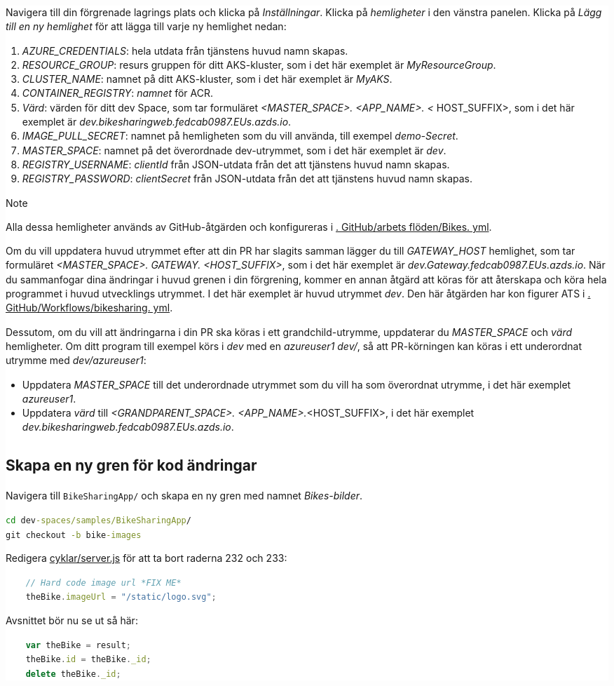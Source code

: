 Navigera till din förgrenade lagrings plats och klicka på *Inställningar*. Klicka på *hemligheter* i den vänstra panelen. Klicka på *Lägg till en ny hemlighet* för att lägga till varje ny hemlighet nedan:

1. *AZURE_CREDENTIALS*: hela utdata från tjänstens huvud namn skapas.
1. *RESOURCE_GROUP*: resurs gruppen för ditt AKS-kluster, som i det här exemplet är *MyResourceGroup*.
1. *CLUSTER_NAME*: namnet på ditt AKS-kluster, som i det här exemplet är *MyAKS*.
1. *CONTAINER_REGISTRY*: *namnet* för ACR.
1. *Värd*: värden för ditt dev Space, som tar formuläret *<MASTER_SPACE>. <APP_NAME>. <* HOST_SUFFIX>, som i det här exemplet är *dev.bikesharingweb.fedcab0987.EUs.azds.io*.
1. *IMAGE_PULL_SECRET*: namnet på hemligheten som du vill använda, till exempel *demo-Secret*.
1. *MASTER_SPACE*: namnet på det överordnade dev-utrymmet, som i det här exemplet är *dev*.
1. *REGISTRY_USERNAME*: *clientId* från JSON-utdata från det att tjänstens huvud namn skapas.
1. *REGISTRY_PASSWORD*: *clientSecret* från JSON-utdata från det att tjänstens huvud namn skapas.

> [!NOTE]
> Alla dessa hemligheter används av GitHub-åtgärden och konfigureras i [. GitHub/arbets flöden/Bikes. yml][github-action-yaml].

Om du vill uppdatera huvud utrymmet efter att din PR har slagits samman lägger du till *GATEWAY_HOST* hemlighet, som tar formuläret *<MASTER_SPACE>. GATEWAY. <HOST_SUFFIX>*, som i det här exemplet är *dev.Gateway.fedcab0987.EUs.azds.io*. När du sammanfogar dina ändringar i huvud grenen i din förgrening, kommer en annan åtgärd att köras för att återskapa och köra hela programmet i huvud utvecklings utrymmet. I det här exemplet är huvud utrymmet *dev*. Den här åtgärden har kon figurer ATS i [. GitHub/Workflows/bikesharing. yml][github-action-bikesharing-yaml].

Dessutom, om du vill att ändringarna i din PR ska köras i ett grandchild-utrymme, uppdaterar du *MASTER_SPACE* och *värd* hemligheter. Om ditt program till exempel körs i *dev* med en *azureuser1 dev/*, så att PR-körningen kan köras i ett underordnat utrymme med *dev/azureuser1*:

* Uppdatera *MASTER_SPACE* till det underordnade utrymmet som du vill ha som överordnat utrymme, i det här exemplet *azureuser1*.
* Uppdatera *värd* till *<GRANDPARENT_SPACE>. <APP_NAME>.*<HOST_SUFFIX>, i det här exemplet *dev.bikesharingweb.fedcab0987.EUs.azds.io*.

## <a name="create-a-new-branch-for-code-changes"></a>Skapa en ny gren för kod ändringar

Navigera till `BikeSharingApp/` och skapa en ny gren med namnet *Bikes-bilder*.

```cmd
cd dev-spaces/samples/BikeSharingApp/
git checkout -b bike-images
```

Redigera [cyklar/server.js][bikes-server-js] för att ta bort raderna 232 och 233:

```javascript
    // Hard code image url *FIX ME*
    theBike.imageUrl = "/static/logo.svg";
```

Avsnittet bör nu se ut så här:

```javascript
    var theBike = result;
    theBike.id = theBike._id;
    delete theBike._id;
```


[azure-cli-installed]: /cli/azure/install-azure-cli
[az-ad-sp-create-for-rbac]: /cli/azure/ad/sp#az-ad-sp-create-for-rbac
[az-acr-show]: /cli/azure/acr#az-acr-show
[az-aks-show]: /cli/azure/aks#az-aks-show
[az-role-assignment-create]: /cli/azure/role/assignment#az-role-assignment-create
[bikes-server-js]: https://github.com/Azure/dev-spaces/blob/master/samples/BikeSharingApp/Bikes/server.js#L232-L233
[bike-sharing-gh]: https://github.com/Azure/dev-spaces/
[bike-sharing-values-yaml]: https://github.com/Azure/dev-spaces/blob/master/samples/BikeSharingApp/charts/values.yaml
[github-actions-beta-signup]: https://github.com/features/actions
[github-action-yaml]: https://github.com/Azure/dev-spaces/blob/master/.github/workflows/bikes.yml
[github-action-bikesharing-yaml]: https://github.com/Azure/dev-spaces/blob/master/.github/workflows/bikesharing.yml
[helm-installed]: https://helm.sh/docs/intro/install/
[supported-regions]: https://azure.microsoft.com/global-infrastructure/services/?products=kubernetes-service
[sp-acr]: ../../container-registry/container-registry-auth-service-principal.md
[sp-aks]: ../../aks/kubernetes-service-principal.md